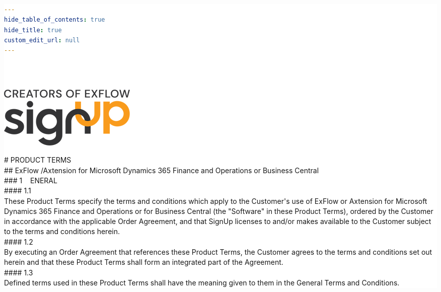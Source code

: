 ```yaml
---
hide_table_of_contents: true
hide_title: true
custom_edit_url: null
---
```

<div class="agreement-doc">
<br/><br/>

![SignUp Software](./img/signup_logo_black.png)

<div class="paragraph-big">
# PRODUCT TERMS
</div>
<div class="paragraph-medium">
## ExFlow /Axtension for Microsoft Dynamics 365 Finance and Operations or Business Central
</div>

<div class="paragraph-big">
### 1&nbsp;&nbsp;&nbsp;&nbsp;ENERAL
</div>
<div class="paragraph">
#### 1.1<div class="paragraph-text">These Product Terms specify the terms and conditions which apply to the Customer's use of ExFlow or Axtension for Microsoft Dynamics 365 Finance and Operations or for Business Central (the "Software" in these Product Terms), ordered by the Customer in accordance with the applicable Order Agreement, and that SignUp licenses to and/or makes available to the Customer subject to the terms and conditions herein.</div>
</div>

<div class="paragraph">
#### 1.2<div class="paragraph-text">By executing an Order Agreement that references these Product Terms, the Customer agrees to the terms and conditions set out herein and that these Product Terms shall form an integrated part of the Agreement.</div>
</div>

<div class="paragraph">
#### 1.3<div class="paragraph-text">Defined terms used in these Product Terms shall have the meaning given to them in the General Terms and Conditions.</div>
</div>
